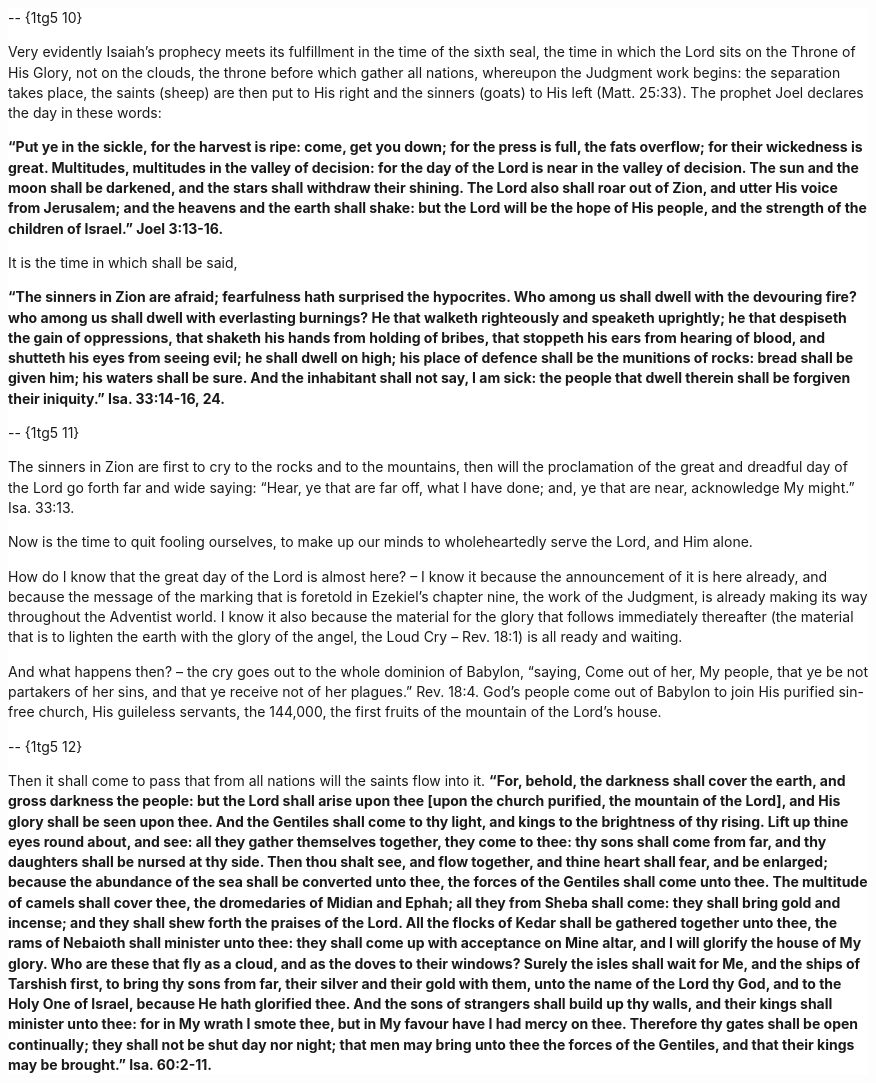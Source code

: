  -- {1tg5 10}   
  
   Very evidently Isaiah’s prophecy meets its fulfillment in the time of the sixth seal, the time in which the Lord sits on the Throne of His Glory, not on the clouds, the throne before which gather all nations, whereupon the Judgment work begins: the separation takes place, the saints (sheep) are then put to His right and the sinners (goats) to His left (Matt. 25:33). The prophet Joel declares the day in these words:

 **“Put ye in the sickle, for the harvest is ripe: come, get you down; for the press is full, the fats overflow; for their wickedness is great. Multitudes, multitudes in the valley of decision: for the day of the Lord is near in the valley of decision. The sun and the moon shall be darkened, and the stars shall withdraw their shining. The Lord also shall roar out of Zion, and utter His voice from Jerusalem; and the heavens and the earth shall shake: but the Lord will be the hope of His people, and the strength of the children of Israel.” Joel 3:13-16.**

 It is the time in which shall be said,

 **“The sinners in Zion are afraid; fearfulness hath surprised the hypocrites. Who among us shall dwell with the devouring fire? who among us shall dwell with everlasting burnings? He that walketh righteously **and speaketh uprightly; he that despiseth the gain of oppressions, that shaketh his hands from holding of bribes, that stoppeth his ears from hearing of blood, and shutteth his eyes from seeing evil; he shall dwell on high; his place of defence shall be the munitions of rocks: bread shall be given him; his waters shall be sure. And the inhabitant shall not say, I am sick: the people that dwell therein shall be forgiven their iniquity.” Isa. 33:14-16, 24.****

 -- {1tg5 11}   
  
   The sinners in Zion are first to cry to the rocks and to the mountains, then will the proclamation of the great and dreadful day of the Lord go forth far and wide saying: “Hear, ye that are far off, what I have done; and, ye that are near, acknowledge My might.” Isa. 33:13.

 Now is the time to quit fooling ourselves, to make up our minds to wholeheartedly serve the Lord, and Him alone.

 How do I know that the great day of the Lord is almost here? – I know it because the announcement of it is here already, and because the message of the marking that is foretold in Ezekiel’s chapter nine, the work of the Judgment, is already making its way throughout the Adventist world. I know it also because the material for the glory that follows immediately thereafter (the material that is to lighten the earth with the glory of the angel, the Loud Cry – Rev. 18:1) is all ready and waiting.

 And what happens then? – the cry goes out to the whole dominion of Babylon, “saying, Come out of her, My people, that ye be not partakers of her sins, and that ye receive not of her plagues.” Rev. 18:4. God’s people come out of Babylon to join His purified sin-free church, His guileless servants, the 144,000, the first fruits of the mountain of the Lord’s house.

 -- {1tg5 12}   
  
   Then it shall come to pass that from all nations will the saints flow into it. **“For, behold, the darkness shall cover the earth, and gross darkness the people: but the Lord shall arise upon thee [upon the church purified, the mountain of the Lord], and His glory shall be seen upon thee. And the Gentiles shall come to thy light, and kings to the brightness of thy rising. Lift up thine eyes round about, and see: all they gather themselves together, they come to thee: thy sons shall come from far, and thy daughters shall be nursed at thy side. Then thou shalt see, and flow together, and thine heart shall fear, and be enlarged; because the abundance of the sea shall be converted unto thee, the forces of the Gentiles shall come unto thee. The multitude of camels shall cover thee, the dromedaries of Midian and Ephah; all they from Sheba shall come: they shall bring gold and incense; and they shall shew forth the praises of the Lord. All the flocks of Kedar shall be gathered together unto thee, the rams of Nebaioth shall minister unto thee: they shall come up with acceptance on Mine altar, and I will glorify the house of My glory. Who are these that fly as a cloud, and as the doves to their windows? Surely the isles shall wait for Me, and the ships of Tarshish first, to bring thy sons from far, their silver and their gold with them, unto the name of the Lord thy God, and to the Holy One of Israel, because He hath glorified thee. And the sons of strangers shall build up thy walls, and their kings shall minister unto thee: for in My wrath I smote thee, but in My favour have I had mercy on thee. Therefore thy gates shall be open continually; they shall not be shut day nor night; that men may bring unto thee the forces of the Gentiles, and that their kings may be brought.” Isa. 60:2-11.**
